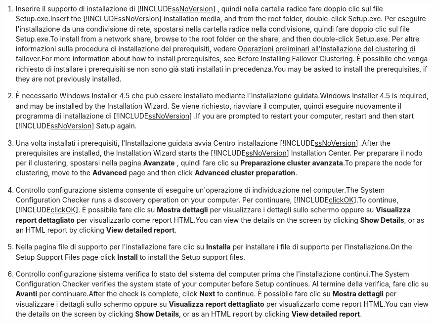 1.  <span data-ttu-id="efb8d-302">Inserire il supporto di installazione di [!INCLUDE[ssNoVersion](../../../includes/ssnoversion-md.md)] , quindi nella cartella radice fare doppio clic sul file Setup.exe.</span><span class="sxs-lookup"><span data-stu-id="efb8d-302">Insert the [!INCLUDE[ssNoVersion](../../../includes/ssnoversion-md.md)] installation media, and from the root folder, double-click Setup.exe.</span></span> <span data-ttu-id="efb8d-303">Per eseguire l'installazione da una condivisione di rete, spostarsi nella cartella radice nella condivisione, quindi fare doppio clic sul file Setup.exe.</span><span class="sxs-lookup"><span data-stu-id="efb8d-303">To install from a network share, browse to the root folder on the share, and then double-click Setup.exe.</span></span> <span data-ttu-id="efb8d-304">Per altre informazioni sulla procedura di installazione dei prerequisiti, vedere [Operazioni preliminari all'installazione del clustering di failover](before-installing-failover-clustering.md).</span><span class="sxs-lookup"><span data-stu-id="efb8d-304">For more information about how to install prerequisites, see [Before Installing Failover Clustering](before-installing-failover-clustering.md).</span></span> <span data-ttu-id="efb8d-305">È possibile che venga richiesto di installare i prerequisiti se non sono già stati installati in precedenza.</span><span class="sxs-lookup"><span data-stu-id="efb8d-305">You may be asked to install the prerequisites, if they are not previously installed.</span></span>  
  
2.  <span data-ttu-id="efb8d-306">È necessario Windows Installer 4.5 che può essere installato mediante l'Installazione guidata.</span><span class="sxs-lookup"><span data-stu-id="efb8d-306">Windows Installer 4.5 is required, and may be installed by the Installation Wizard.</span></span> <span data-ttu-id="efb8d-307">Se viene richiesto, riavviare il computer, quindi eseguire nuovamente il programma di installazione di [!INCLUDE[ssNoVersion](../../../includes/ssnoversion-md.md)] .</span><span class="sxs-lookup"><span data-stu-id="efb8d-307">If you are prompted to restart your computer, restart and then start [!INCLUDE[ssNoVersion](../../../includes/ssnoversion-md.md)] Setup again.</span></span>  
  
3.  <span data-ttu-id="efb8d-308">Una volta installati i prerequisiti, l'Installazione guidata avvia Centro installazione [!INCLUDE[ssNoVersion](../../../includes/ssnoversion-md.md)] .</span><span class="sxs-lookup"><span data-stu-id="efb8d-308">After the prerequisites are installed, the Installation Wizard starts the [!INCLUDE[ssNoVersion](../../../includes/ssnoversion-md.md)] Installation Center.</span></span> <span data-ttu-id="efb8d-309">Per preparare il nodo per il clustering, spostarsi nella pagina **Avanzate** , quindi fare clic su **Preparazione cluster avanzata**.</span><span class="sxs-lookup"><span data-stu-id="efb8d-309">To prepare the node for clustering, move to the **Advanced** page and then click **Advanced cluster preparation**.</span></span>  
  
4.  <span data-ttu-id="efb8d-310">Controllo configurazione sistema consente di eseguire un'operazione di individuazione nel computer.</span><span class="sxs-lookup"><span data-stu-id="efb8d-310">The System Configuration Checker runs a discovery operation on your computer.</span></span> <span data-ttu-id="efb8d-311">Per continuare, [!INCLUDE[clickOK](../../../includes/clickok-md.md)].</span><span class="sxs-lookup"><span data-stu-id="efb8d-311">To continue, [!INCLUDE[clickOK](../../../includes/clickok-md.md)].</span></span> <span data-ttu-id="efb8d-312">È possibile fare clic su **Mostra dettagli** per visualizzare i dettagli sullo schermo oppure su **Visualizza report dettagliato** per visualizzarlo come report HTML.</span><span class="sxs-lookup"><span data-stu-id="efb8d-312">You can view the details on the screen by clicking **Show Details**, or as an HTML report by clicking **View detailed report**.</span></span>  
  
5.  <span data-ttu-id="efb8d-313">Nella pagina file di supporto per l'installazione fare clic su **Installa** per installare i file di supporto per l'installazione.</span><span class="sxs-lookup"><span data-stu-id="efb8d-313">On the Setup Support Files page click **Install** to install the Setup support files.</span></span>  
  
6.  <span data-ttu-id="efb8d-314">Controllo configurazione sistema verifica lo stato del sistema del computer prima che l'installazione continui.</span><span class="sxs-lookup"><span data-stu-id="efb8d-314">The System Configuration Checker verifies the system state of your computer before Setup continues.</span></span> <span data-ttu-id="efb8d-315">Al termine della verifica, fare clic su **Avanti** per continuare.</span><span class="sxs-lookup"><span data-stu-id="efb8d-315">After the check is complete, click **Next** to continue.</span></span> <span data-ttu-id="efb8d-316">È possibile fare clic su **Mostra dettagli** per visualizzare i dettagli sullo schermo oppure su **Visualizza report dettagliato** per visualizzarlo come report HTML.</span><span class="sxs-lookup"><span data-stu-id="efb8d-316">You can view the details on the screen by clicking **Show Details**, or as an HTML report by clicking **View detailed report**.</span></span>  
  